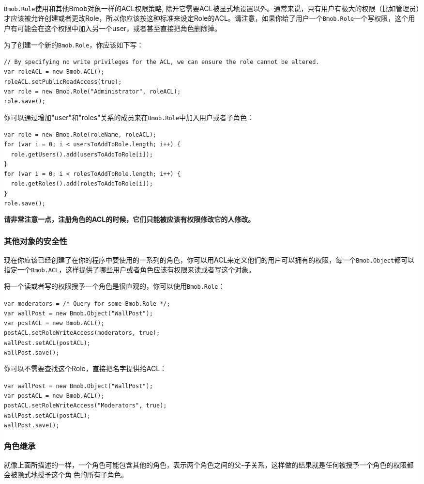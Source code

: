 
`Bmob.Role`使用和其他Bmob对象一样的ACL权限策略, 除开它需要ACL被显式地设置以外。通常来说，只有用户有极大的权限（比如管理员）才应该被允许创建或者更改Role，所以你应该按这种标准来设定Role的ACL。请注意，如果你给了用户一个`Bmob.Role`一个写权限，这个用户有可能会在这个权限中加入另一个user，或者甚至直接把角色删除掉。

为了创建一个新的`Bmob.Role`，你应该如下写：
```
// By specifying no write privileges for the ACL, we can ensure the role cannot be altered.
var roleACL = new Bmob.ACL();
roleACL.setPublicReadAccess(true);
var role = new Bmob.Role("Administrator", roleACL);
role.save();
```

你可以通过增加"user"和"roles"关系的成员来在`Bmob.Role`中加入用户或者子角色：

```
var role = new Bmob.Role(roleName, roleACL);
for (var i = 0; i < usersToAddToRole.length; i++) {
  role.getUsers().add(usersToAddToRole[i]);
}
for (var i = 0; i < rolesToAddToRole.length; i++) {
  role.getRoles().add(rolesToAddToRole[i]);
}
role.save();
```

**请非常注意一点，注册角色的ACL的时候，它们只能被应该有权限修改它的人修改。**

### 其他对象的安全性

现在你应该已经创建了在你的程序中要使用的一系列的角色，你可以用ACL来定义他们的用户可以拥有的权限，每一个`Bmob.Object`都可以指定一个`Bmob.ACL`，这样提供了哪些用户或者角色应该有权限来读或者写这个对象。

将一个读或者写的权限授予一个角色是很直观的，你可以使用`Bmob.Role`：

```
var moderators = /* Query for some Bmob.Role */;
var wallPost = new Bmob.Object("WallPost");
var postACL = new Bmob.ACL();
postACL.setRoleWriteAccess(moderators, true);
wallPost.setACL(postACL);
wallPost.save();
```

你可以不需要查找这个Role，直接把名字提供给ACL：

```
var wallPost = new Bmob.Object("WallPost");
var postACL = new Bmob.ACL();
postACL.setRoleWriteAccess("Moderators", true);
wallPost.setACL(postACL);
wallPost.save();
```

### 角色继承

就像上面所描述的一样，一个角色可能包含其他的角色，表示两个角色之间的父-子关系，这样做的结果就是任何被授予一个角色的权限都会被隐式地授予这个角 色的所有子角色。
